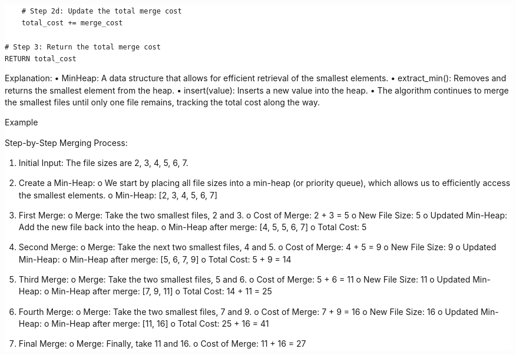        # Step 2d: Update the total merge cost
        total_cost += merge_cost

    # Step 3: Return the total merge cost
    RETURN total_cost



Explanation:
•	MinHeap: A data structure that allows for efficient retrieval of the smallest elements.
•	extract_min(): Removes and returns the smallest element from the heap.
•	insert(value): Inserts a new value into the heap.
•	The algorithm continues to merge the smallest files until only one file remains, tracking the total cost along the way.
 
Example
















Step-by-Step Merging Process:
1.	Initial Input: The file sizes are 2, 3, 4, 5, 6, 7.
2.	Create a Min-Heap:
o	We start by placing all file sizes into a min-heap (or priority queue), which allows us to efficiently access the smallest elements.
o	Min-Heap: [2, 3, 4, 5, 6, 7]
3.	First Merge:
o	Merge: Take the two smallest files, 2 and 3.
o	Cost of Merge: 2 + 3 = 5
o	New File Size: 5
o	Updated Min-Heap: Add the new file back into the heap.
o	Min-Heap after merge: [4, 5, 5, 6, 7]
o	Total Cost: 5

4.	Second Merge:
o	Merge: Take the next two smallest files, 4 and 5.
o	Cost of Merge: 4 + 5 = 9
o	New File Size: 9
o	Updated Min-Heap:
o	Min-Heap after merge: [5, 6, 7, 9]
o	Total Cost: 5 + 9 = 14
5.	Third Merge:
o	Merge: Take the two smallest files, 5 and 6.
o	Cost of Merge: 5 + 6 = 11
o	New File Size: 11
o	Updated Min-Heap:
o	Min-Heap after merge: [7, 9, 11]
o	Total Cost: 14 + 11 = 25
6.	Fourth Merge:
o	Merge: Take the two smallest files, 7 and 9.
o	Cost of Merge: 7 + 9 = 16
o	New File Size: 16
o	Updated Min-Heap:
o	Min-Heap after merge: [11, 16]
o	Total Cost: 25 + 16 = 41
7.	Final Merge:
o	Merge: Finally, take 11 and 16.
o	Cost of Merge: 11 + 16 = 27